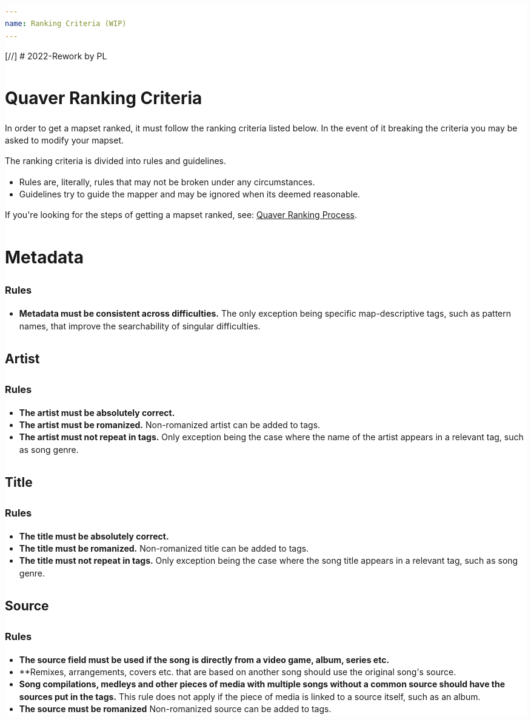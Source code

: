 ```yaml
---
name: Ranking Criteria (WIP)
---
```

[//] # 2022-Rework by PL

# Quaver Ranking Criteria

In order to get a mapset ranked, it must follow the ranking criteria listed below. In the event of it breaking the criteria you may be asked to modify your mapset.

The ranking criteria is divided into rules and guidelines.
* Rules are, literally, rules that may not be broken under any circumstances.
* Guidelines try to guide the mapper and may be ignored when its deemed reasonable.

If you're looking for the steps of getting a mapset ranked, see: [Quaver Ranking Process](/docs/Ranking/Process).

# Metadata

### Rules

* **Metadata must be consistent across difficulties.** The only exception being specific map-descriptive tags, such as pattern names, that improve the searchability of singular difficulties.

## Artist

### Rules

* **The artist must be absolutely correct.**
* **The artist must be romanized.** Non-romanized artist can be added to tags.
* **The artist must not repeat in tags.** Only exception being the case where the name of the artist appears in a relevant tag, such as song genre.

## Title

### Rules

* **The title must be absolutely correct.**
* **The title must be romanized.** Non-romanized title can be added to tags.
* **The title must not repeat in tags.** Only exception being the case where the song title appears in a relevant tag, such as song genre.

## Source

### Rules

* **The source field must be used if the song is directly from a video game, album, series etc.**
* **Remixes, arrangements, covers etc. that are based on another song should use the original song's source.
* **Song compilations, medleys and other pieces of media with multiple songs without a common source should have the sources put in the tags.** This rule does not apply if the piece of media is linked to a source itself, such as an album.
* **The source must be romanized** Non-romanized source can be added to tags.
